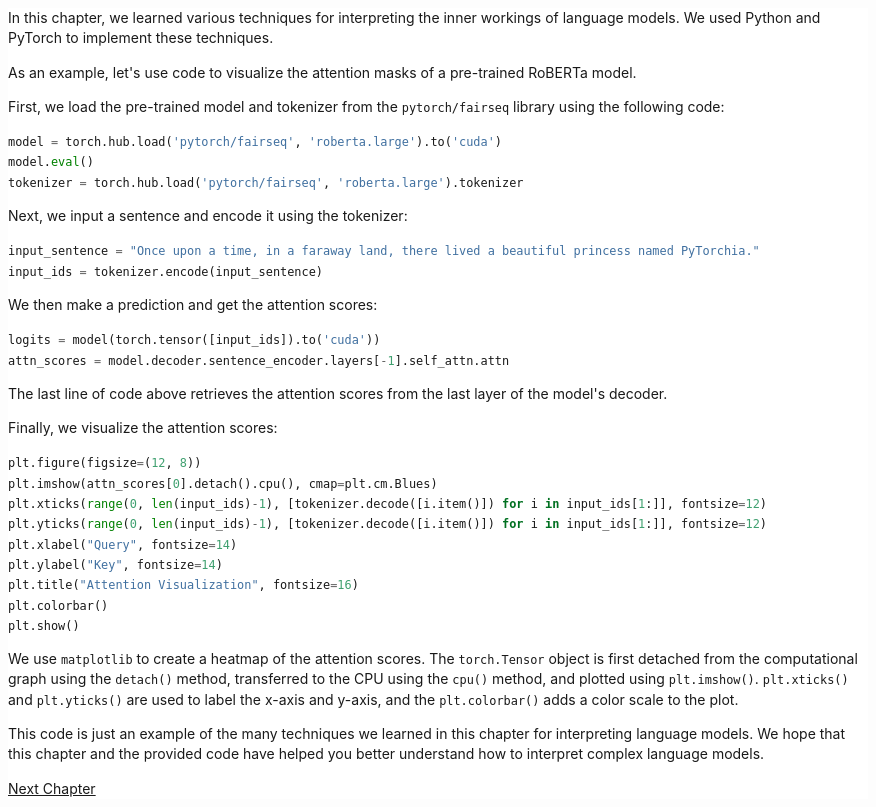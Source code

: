 In this chapter, we learned various techniques for interpreting the inner workings of language models. We used Python and PyTorch to implement these techniques.

As an example, let's use code to visualize the attention masks of a pre-trained RoBERTa model.

First, we load the pre-trained model and tokenizer from the `pytorch/fairseq` library using the following code:

```python
model = torch.hub.load('pytorch/fairseq', 'roberta.large').to('cuda')
model.eval()
tokenizer = torch.hub.load('pytorch/fairseq', 'roberta.large').tokenizer
```

Next, we input a sentence and encode it using the tokenizer:

```python
input_sentence = "Once upon a time, in a faraway land, there lived a beautiful princess named PyTorchia."
input_ids = tokenizer.encode(input_sentence)
```

We then make a prediction and get the attention scores:

```python
logits = model(torch.tensor([input_ids]).to('cuda'))
attn_scores = model.decoder.sentence_encoder.layers[-1].self_attn.attn
```

The last line of code above retrieves the attention scores from the last layer of the model's decoder.

Finally, we visualize the attention scores:

```python
plt.figure(figsize=(12, 8))
plt.imshow(attn_scores[0].detach().cpu(), cmap=plt.cm.Blues)
plt.xticks(range(0, len(input_ids)-1), [tokenizer.decode([i.item()]) for i in input_ids[1:]], fontsize=12)
plt.yticks(range(0, len(input_ids)-1), [tokenizer.decode([i.item()]) for i in input_ids[1:]], fontsize=12)
plt.xlabel("Query", fontsize=14)
plt.ylabel("Key", fontsize=14)
plt.title("Attention Visualization", fontsize=16)
plt.colorbar()
plt.show()
```

We use `matplotlib` to create a heatmap of the attention scores. The `torch.Tensor` object is first detached from the computational graph using the `detach()` method, transferred to the CPU using the `cpu()` method, and plotted using `plt.imshow()`. `plt.xticks()` and `plt.yticks()` are used to label the x-axis and y-axis, and the `plt.colorbar()` adds a color scale to the plot.

This code is just an example of the many techniques we learned in this chapter for interpreting language models. We hope that this chapter and the provided code have helped you better understand how to interpret complex language models.


[Next Chapter](15_Chapter15.md)
